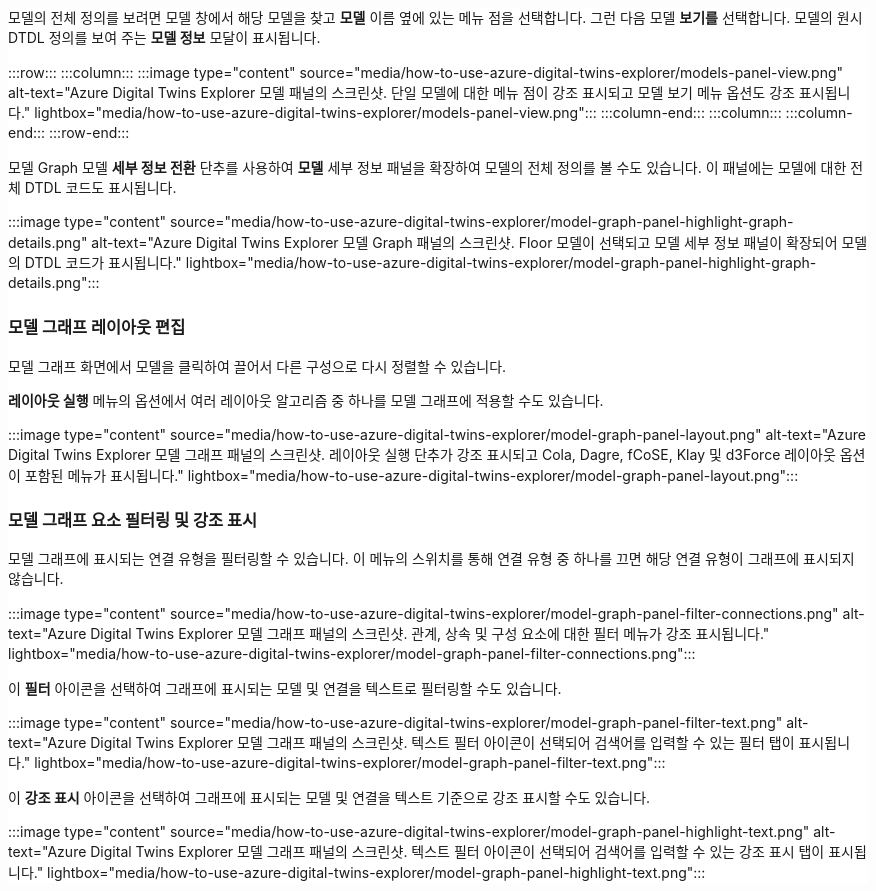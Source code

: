 모델의 전체 정의를 보려면 모델 창에서 해당 모델을 찾고 **모델** 이름 옆에 있는 메뉴 점을 선택합니다. 그런 다음 모델 **보기를** 선택합니다. 모델의 원시 DTDL 정의를 보여 주는 **모델 정보** 모달이 표시됩니다.

:::row:::
    :::column:::
        :::image type="content" source="media/how-to-use-azure-digital-twins-explorer/models-panel-view.png" alt-text="Azure Digital Twins Explorer 모델 패널의 스크린샷. 단일 모델에 대한 메뉴 점이 강조 표시되고 모델 보기 메뉴 옵션도 강조 표시됩니다." lightbox="media/how-to-use-azure-digital-twins-explorer/models-panel-view.png":::
    :::column-end:::
    :::column:::
    :::column-end:::
:::row-end:::

모델 Graph 모델 **세부 정보 전환** 단추를 사용하여 **모델** 세부 정보 패널을 확장하여 모델의 전체 정의를  볼 수도 있습니다. 이 패널에는 모델에 대한 전체 DTDL 코드도 표시됩니다.

:::image type="content" source="media/how-to-use-azure-digital-twins-explorer/model-graph-panel-highlight-graph-details.png" alt-text="Azure Digital Twins Explorer 모델 Graph 패널의 스크린샷. Floor 모델이 선택되고 모델 세부 정보 패널이 확장되어 모델의 DTDL 코드가 표시됩니다." lightbox="media/how-to-use-azure-digital-twins-explorer/model-graph-panel-highlight-graph-details.png":::

### <a name="edit-model-graph-layout"></a>모델 그래프 레이아웃 편집

모델 그래프 화면에서 모델을 클릭하여 끌어서 다른 구성으로 다시 정렬할 수 있습니다.

**레이아웃 실행** 메뉴의 옵션에서 여러 레이아웃 알고리즘 중 하나를 모델 그래프에 적용할 수도 있습니다. 

:::image type="content" source="media/how-to-use-azure-digital-twins-explorer/model-graph-panel-layout.png" alt-text="Azure Digital Twins Explorer 모델 그래프 패널의 스크린샷. 레이아웃 실행 단추가 강조 표시되고 Cola, Dagre, fCoSE, Klay 및 d3Force 레이아웃 옵션이 포함된 메뉴가 표시됩니다." lightbox="media/how-to-use-azure-digital-twins-explorer/model-graph-panel-layout.png":::

### <a name="filter-and-highlight-model-graph-elements"></a>모델 그래프 요소 필터링 및 강조 표시

모델 그래프에 표시되는 연결 유형을 필터링할 수 있습니다. 이 메뉴의 스위치를 통해 연결 유형 중 하나를 끄면 해당 연결 유형이 그래프에 표시되지 않습니다.

:::image type="content" source="media/how-to-use-azure-digital-twins-explorer/model-graph-panel-filter-connections.png" alt-text="Azure Digital Twins Explorer 모델 그래프 패널의 스크린샷. 관계, 상속 및 구성 요소에 대한 필터 메뉴가 강조 표시됩니다." lightbox="media/how-to-use-azure-digital-twins-explorer/model-graph-panel-filter-connections.png":::

이 **필터** 아이콘을 선택하여 그래프에 표시되는 모델 및 연결을 텍스트로 필터링할 수도 있습니다.

:::image type="content" source="media/how-to-use-azure-digital-twins-explorer/model-graph-panel-filter-text.png" alt-text="Azure Digital Twins Explorer 모델 그래프 패널의 스크린샷. 텍스트 필터 아이콘이 선택되어 검색어를 입력할 수 있는 필터 탭이 표시됩니다." lightbox="media/how-to-use-azure-digital-twins-explorer/model-graph-panel-filter-text.png":::

이 **강조 표시** 아이콘을 선택하여 그래프에 표시되는 모델 및 연결을 텍스트 기준으로 강조 표시할 수도 있습니다.

:::image type="content" source="media/how-to-use-azure-digital-twins-explorer/model-graph-panel-highlight-text.png" alt-text="Azure Digital Twins Explorer 모델 그래프 패널의 스크린샷. 텍스트 필터 아이콘이 선택되어 검색어를 입력할 수 있는 강조 표시 탭이 표시됩니다." lightbox="media/how-to-use-azure-digital-twins-explorer/model-graph-panel-highlight-text.png":::
